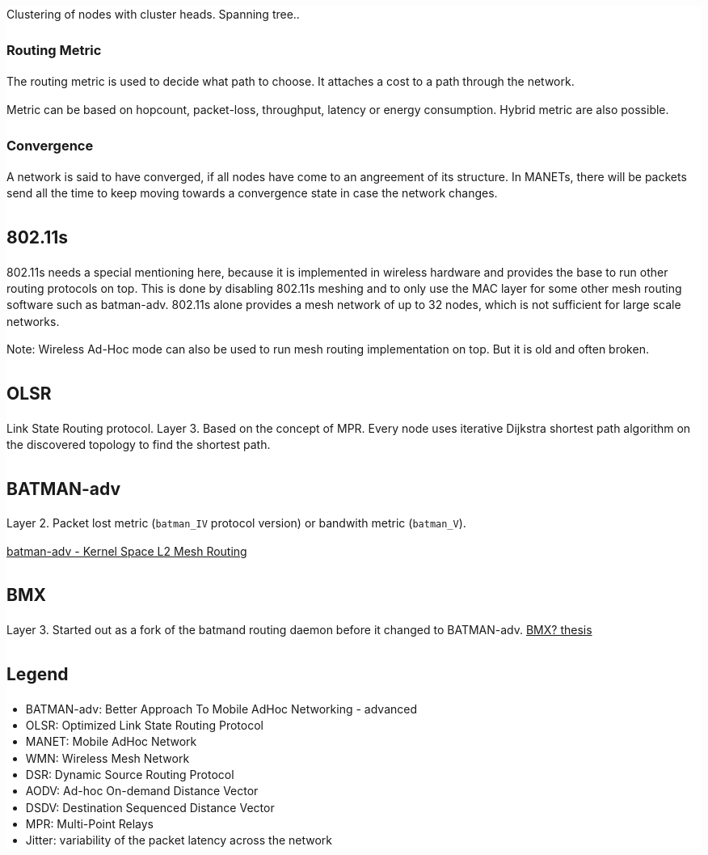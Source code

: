 Clustering of nodes with cluster heads.
Spanning tree..


### Routing Metric

The routing metric is used to decide what path to choose. It attaches a cost to a path through the network.

Metric can be based on hopcount, packet-loss, throughput, latency or energy consumption. Hybrid metric are also possible.

### Convergence

A network is said to have converged, if all nodes have come to an angreement of its structure.
In MANETs, there will be packets send all the time to keep moving towards a convergence state in case the network changes.

## 802.11s

802.11s needs a special mentioning here, because it is implemented in wireless hardware and provides the base to run other routing protocols on top. This is done by disabling 802.11s meshing and to only use the MAC layer for some other mesh routing software such as batman-adv.
802.11s alone provides a mesh network of up to 32 nodes, which is not sufficient for large scale networks.

Note: Wireless Ad-Hoc mode can also be used to run mesh routing implementation on top. But it is old and often broken.

## OLSR

Link State Routing protocol. Layer 3. Based on the concept of MPR. Every node uses iterative Dijkstra shortest path algorithm on the discovered topology to find the shortest path.

## BATMAN-adv

Layer 2. Packet lost metric (`batman_IV` protocol version) or bandwith metric (`batman_V`).

[batman-adv - Kernel Space L2 Mesh Routing](https://downloads.open-mesh.org/batman/papers/batman-adv_v_intro.pdf)

## BMX
Layer 3. Started out as a fork of the batmand routing daemon before it changed to BATMAN-adv.
[BMX? thesis](http://people.ac.upc.edu/leandro/docs/phd_axel.pdf)

## Legend

* BATMAN-adv: Better Approach To Mobile AdHoc Networking - advanced
* OLSR: Optimized Link State Routing Protocol
* MANET: Mobile AdHoc Network
* WMN: Wireless Mesh Network
* DSR: Dynamic Source Routing Protocol
* AODV: Ad-hoc On-demand Distance Vector
* DSDV: Destination Sequenced Distance Vector
* MPR: Multi-Point Relays
* Jitter: variability of the packet latency across the network
